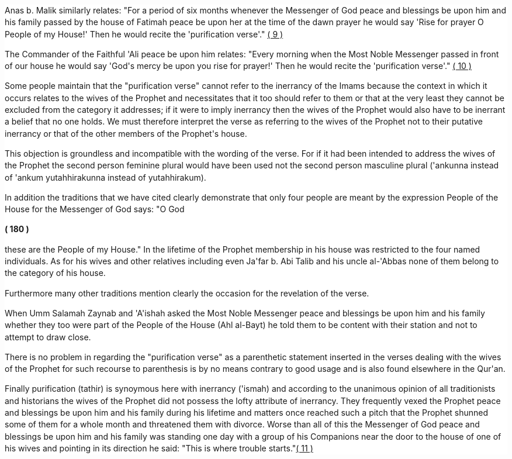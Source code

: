 Anas b. Malik similarly relates: "For a period of six months whenever
the Messenger of God peace and blessings be upon him and his family
passed by the house of Fatimah peace be upon her at the time of the dawn
prayer he would say 'Rise for prayer O People of my House!' Then he
would recite the 'purification verse'." [( 9 )](#p9)

The Commander of the Faithful 'Ali peace be upon him relates: "Every
morning when the Most Noble Messenger passed in front of our house he
would say 'God's mercy be upon you rise for prayer!' Then he would
recite the 'purification verse'." [( 10 )](#p10)

Some people maintain that the "purification verse" cannot refer to the
inerrancy of the Imams because the context in which it occurs relates to
the wives of the Prophet and necessitates that it too should refer to
them or that at the very least they cannot be excluded from the category
it addresses; if it were to imply inerrancy then the wives of the
Prophet would also have to be inerrant a belief that no one holds. We
must therefore interpret the verse as referring to the wives of the
Prophet not to their putative inerrancy or that of the other members of
the Prophet's house.

This objection is groundless and incompatible with the wording of the
verse. For if it had been intended to address the wives of the Prophet
the second person feminine plural would have been used not the second
person masculine plural ('ankunna instead of 'ankum yutahhirakunna
instead of yutahhirakum).

In addition the traditions that we have cited clearly demonstrate that
only four people are meant by the expression People of the House for the
Messenger of God says: "O God  

**( 180 )**

these are the People of my House." In the lifetime of the Prophet
membership in his house was restricted to the four named individuals. As
for his wives and other relatives including even Ja'far b. Abi Talib and
his uncle al-'Abbas none of them belong to the category of his house.

Furthermore many other traditions mention clearly the occasion for the
revelation of the verse.

When Umm Salamah Zaynab and 'A'ishah asked the Most Noble Messenger
peace and blessings be upon him and his family whether they too were
part of the People of the House (Ahl al-Bayt) he told them to be content
with their station and not to attempt to draw close.

There is no problem in regarding the "purification verse" as a
parenthetic statement inserted in the verses dealing with the wives of
the Prophet for such recourse to parenthesis is by no means contrary to
good usage and is also found elsewhere in the Qur'an.

Finally purification (tathir) is synoymous here with inerrancy ('ismah)
and according to the unanimous opinion of all traditionists and
historians the wives of the Prophet did not possess the lofty attribute
of inerrancy. They frequently vexed the Prophet peace and blessings be
upon him and his family during his lifetime and matters once reached
such a pitch that the Prophet shunned some of them for a whole month and
threatened them with divorce. Worse than all of this the Messenger of
God peace and blessings be upon him and his family was standing one day
with a group of his Companions near the door to the house of one of his
wives and pointing in its direction he said: "This is where trouble
starts."[( 11 )](#p11)
